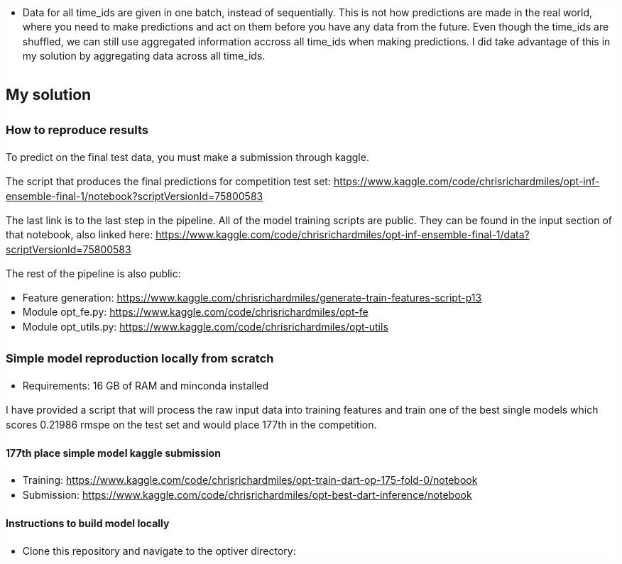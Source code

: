 -   Data for all time_ids are given in one batch, instead of
    sequentially. This is not how predictions are made in the real
    world, where you need to make predictions and act on them before you
    have any data from the future. Even though the time_ids are
    shuffled, we can still use aggregated information accross all
    time_ids when making predictions. I did take advantage of this in my
    solution by aggregating data across all time_ids.

## My solution

### How to reproduce results

To predict on the final test data, you must make a submission through
kaggle.

The script that produces the final predictions for competition test set:
<https://www.kaggle.com/code/chrisrichardmiles/opt-inf-ensemble-final-1/notebook?scriptVersionId=75800583>

The last link is to the last step in the pipeline. All of the model
training scripts are public. They can be found in the input section of
that notebook, also linked here:
<https://www.kaggle.com/code/chrisrichardmiles/opt-inf-ensemble-final-1/data?scriptVersionId=75800583>

The rest of the pipeline is also public:

-   Feature generation:
    <https://www.kaggle.com/chrisrichardmiles/generate-train-features-script-p13>
-   Module opt_fe.py:
    <https://www.kaggle.com/code/chrisrichardmiles/opt-fe>
-   Module opt_utils.py:
    <https://www.kaggle.com/code/chrisrichardmiles/opt-utils>

### Simple model reproduction locally from scratch

-   Requirements: 16 GB of RAM and minconda installed

I have provided a script that will process the raw input data into
training features and train one of the best single models which scores
0.21986 rmspe on the test set and would place 177th in the competition.

#### 177th place simple model kaggle submission

-   Training:
    <https://www.kaggle.com/code/chrisrichardmiles/opt-train-dart-op-175-fold-0/notebook>
-   Submission:
    <https://www.kaggle.com/code/chrisrichardmiles/opt-best-dart-inference/notebook>

#### Instructions to build model locally

-   Clone this repository and navigate to the optiver directory:


